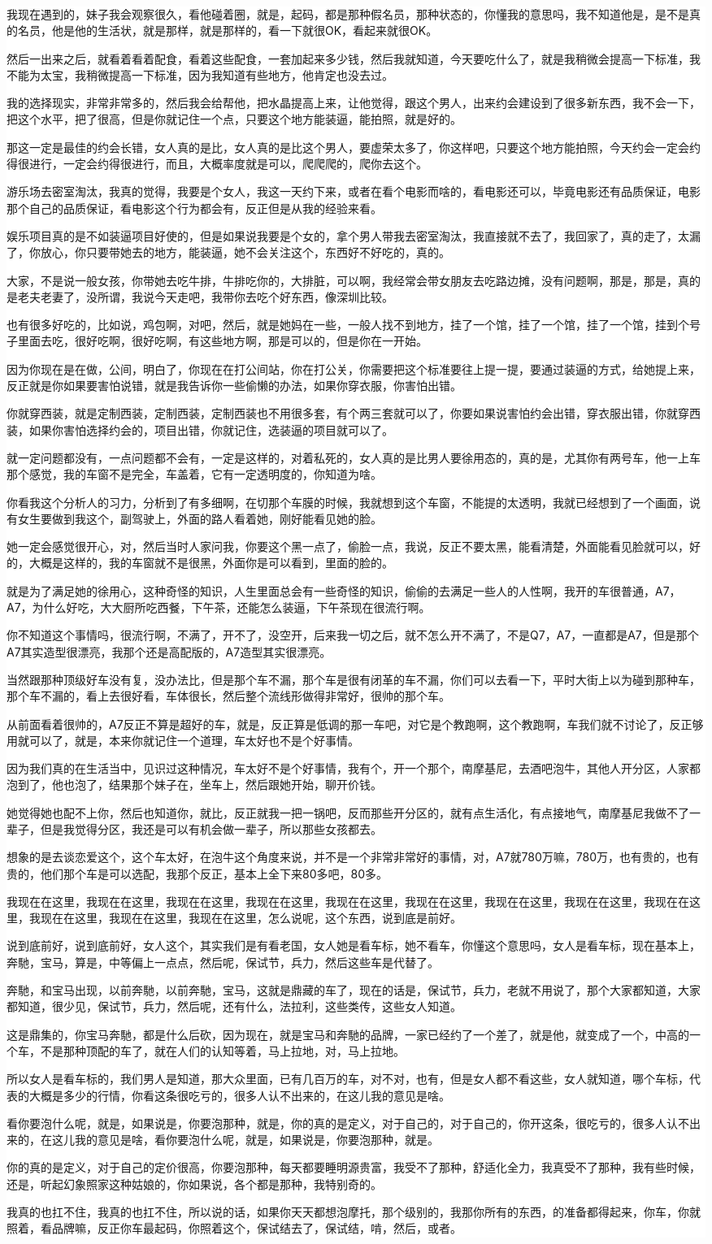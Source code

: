 我现在遇到的，妹子我会观察很久，看他碰着圈，就是，起码，都是那种假名员，那种状态的，你懂我的意思吗，我不知道他是，是不是真的名员，他是他的生活状，就是那样，就是那样的，看一下就很OK，看起来就很OK。

然后一出来之后，就看着看着配食，看着这些配食，一套加起来多少钱，然后我就知道，今天要吃什么了，就是我稍微会提高一下标准，我不能为太宝，我稍微提高一下标准，因为我知道有些地方，他肯定也没去过。

我的选择现实，非常非常多的，然后我会给帮他，把水晶提高上来，让他觉得，跟这个男人，出来约会建设到了很多新东西，我不会一下，把这个水平，把了很高，但是你就记住一个点，只要这个地方能装逼，能拍照，就是好的。

那这一定是最佳的约会长错，女人真的是比，女人真的是比这个男人，要虚荣太多了，你这样吧，只要这个地方能拍照，今天约会一定会约得很进行，一定会约得很进行，而且，大概率度就是可以，爬爬爬的，爬你去这个。

游乐场去密室淘汰，我真的觉得，我要是个女人，我这一天约下来，或者在看个电影而啥的，看电影还可以，毕竟电影还有品质保证，电影那个自己的品质保证，看电影这个行为都会有，反正但是从我的经验来看。

娱乐项目真的是不如装逼项目好使的，但是如果说我要是个女的，拿个男人带我去密室淘汰，我直接就不去了，我回家了，真的走了，太漏了，你放心，你只要带她去的地方，能装逼，她不会关注这个，东西好不好吃的，真的。

大家，不是说一般女孩，你带她去吃牛排，牛排吃你的，大排脏，可以啊，我经常会带女朋友去吃路边摊，没有问题啊，那是，那是，真的是老夫老妻了，没所谓，我说今天走吧，我带你去吃个好东西，像深圳比较。

也有很多好吃的，比如说，鸡包啊，对吧，然后，就是她妈在一些，一般人找不到地方，挂了一个馆，挂了一个馆，挂了一个馆，挂到个号子里面去吃，很好吃啊，很好吃啊，有这些地方啊，那是可以的，但是你在一开始。

因为你现在是在做，公间，明白了，你现在在打公间站，你在打公关，你需要把这个标准要往上提一提，要通过装逼的方式，给她提上来，反正就是你如果要害怕说错，就是我告诉你一些偷懒的办法，如果你穿衣服，你害怕出错。

你就穿西装，就是定制西装，定制西装，定制西装也不用很多套，有个两三套就可以了，你要如果说害怕约会出错，穿衣服出错，你就穿西装，如果你害怕选择约会的，项目出错，你就记住，选装逼的项目就可以了。

就一定问题都没有，一点问题都不会有，一定是这样的，对着私死的，女人真的是比男人要徐用态的，真的是，尤其你有两号车，他一上车那个感觉，我的车窗不是完全，车盖着，它有一定透明度的，你知道为啥。

你看我这个分析人的习力，分析到了有多细啊，在切那个车膜的时候，我就想到这个车窗，不能提的太透明，我就已经想到了一个画面，说有女生要做到我这个，副驾驶上，外面的路人看着她，刚好能看见她的脸。

她一定会感觉很开心，对，然后当时人家问我，你要这个黑一点了，偷脸一点，我说，反正不要太黑，能看清楚，外面能看见脸就可以，好的，大概是这样的，我的车窗就不是很黑，外面你是可以看到，里面的脸的。

就是为了满足她的徐用心，这种奇怪的知识，人生里面总会有一些奇怪的知识，偷偷的去满足一些人的人性啊，我开的车很普通，A7，A7，为什么好吃，大大厨所吃西餐，下午茶，还能怎么装逼，下午茶现在很流行啊。

你不知道这个事情吗，很流行啊，不满了，开不了，没空开，后来我一切之后，就不怎么开不满了，不是Q7，A7，一直都是A7，但是那个A7其实造型很漂亮，我那个还是高配版的，A7造型其实很漂亮。

当然跟那种顶级好车没有复，没办法比，但是那个车不漏，那个车是很有闭革的车不漏，你们可以去看一下，平时大街上以为碰到那种车，那个车不漏的，看上去很好看，车体很长，然后整个流线形做得非常好，很帅的那个车。

从前面看着很帅的，A7反正不算是超好的车，就是，反正算是低调的那一车吧，对它是个教跑啊，这个教跑啊，车我们就不讨论了，反正够用就可以了，就是，本来你就记住一个道理，车太好也不是个好事情。

因为我们真的在生活当中，见识过这种情况，车太好不是个好事情，我有个，开一个那个，南摩基尼，去酒吧泡牛，其他人开分区，人家都泡到了，他也泡了，结果那个妹子在，坐车上，然后跟她开始，聊开价钱。

她觉得她也配不上你，然后也知道你，就比，反正就我一把一锅吧，反而那些开分区的，就有点生活化，有点接地气，南摩基尼我做不了一辈子，但是我觉得分区，我还是可以有机会做一辈子，所以那些女孩都去。

想象的是去谈恋爱这个，这个车太好，在泡牛这个角度来说，并不是一个非常非常好的事情，对，A7就780万嘛，780万，也有贵的，也有贵的，他们那个车是可以选配，我那个反正，基本上全下来80多吧，80多。

我现在在这里，我现在在这里，我现在在这里，我现在在这里，我现在在这里，我现在在这里，我现在在这里，我现在在这里，我现在在这里，我现在在这里，我现在在这里，我现在在这里，怎么说呢，这个东西，说到底是前好。

说到底前好，说到底前好，女人这个，其实我们是有看老国，女人她是看车标，她不看车，你懂这个意思吗，女人是看车标，现在基本上，奔馳，宝马，算是，中等偏上一点点，然后呢，保试节，兵力，然后这些车是代替了。

奔馳，和宝马出现，以前奔馳，以前奔馳，宝马，这就是鼎藏的车了，现在的话是，保试节，兵力，老就不用说了，那个大家都知道，大家都知道，很少见，保试节，兵力，然后呢，还有什么，法拉利，这些类传，这些女人知道。

这是鼎集的，你宝马奔馳，都是什么后砍，因为现在，就是宝马和奔馳的品牌，一家已经约了一个差了，就是他，就变成了一个，中高的一个车，不是那种顶配的车了，就在人们的认知等着，马上拉地，对，马上拉地。

所以女人是看车标的，我们男人是知道，那大众里面，已有几百万的车，对不对，也有，但是女人都不看这些，女人就知道，哪个车标，代表的大概是多少的行情，你看这条很吃亏的，很多人认不出来的，在这儿我的意见是啥。

看你要泡什么呢，就是，如果说是，你要泡那种，就是，你的真的是定义，对于自己的，对于自己的，你开这条，很吃亏的，很多人认不出来的，在这儿我的意见是啥，看你要泡什么呢，就是，如果说是，你要泡那种，就是。

你的真的是定义，对于自己的定价很高，你要泡那种，每天都要睡明源贵富，我受不了那种，舒适化全力，我真受不了那种，我有些时候，还是，听起幻象照家这种姑娘的，你如果说，各个都是那种，我特别奇的。

我真的也扛不住，我真的也扛不住，所以说的话，如果你天天都想泡摩托，那个级别的，我那你所有的东西，的准备都得起来，你车，你就照着，看品牌嘛，反正你车最起码，你照着这个，保试结去了，保试结，啃，然后，或者。
